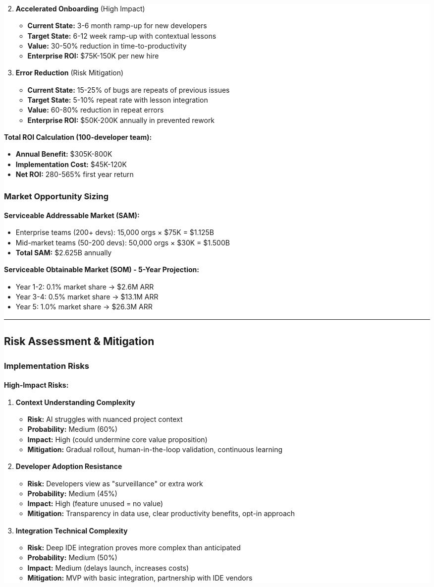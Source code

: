 2. **Accelerated Onboarding** (High Impact)
   - **Current State:** 3-6 month ramp-up for new developers
   - **Target State:** 6-12 week ramp-up with contextual lessons
   - **Value:** 30-50% reduction in time-to-productivity
   - **Enterprise ROI:** $75K-150K per new hire

3. **Error Reduction** (Risk Mitigation)
   - **Current State:** 15-25% of bugs are repeats of previous issues
   - **Target State:** 5-10% repeat rate with lesson integration
   - **Value:** 60-80% reduction in repeat errors
   - **Enterprise ROI:** $50K-200K annually in prevented rework

**Total ROI Calculation (100-developer team):**
- **Annual Benefit:** $305K-800K
- **Implementation Cost:** $45K-120K
- **Net ROI:** 280-565% first year return

### Market Opportunity Sizing

**Serviceable Addressable Market (SAM):**
- Enterprise teams (200+ devs): 15,000 orgs × $75K = $1.125B
- Mid-market teams (50-200 devs): 50,000 orgs × $30K = $1.500B
- **Total SAM:** $2.625B annually

**Serviceable Obtainable Market (SOM) - 5-Year Projection:**
- Year 1-2: 0.1% market share → $2.6M ARR
- Year 3-4: 0.5% market share → $13.1M ARR  
- Year 5: 1.0% market share → $26.3M ARR

---

## Risk Assessment & Mitigation

### Implementation Risks

**High-Impact Risks:**

1. **Context Understanding Complexity**
   - **Risk:** AI struggles with nuanced project context
   - **Probability:** Medium (60%)
   - **Impact:** High (could undermine core value proposition)
   - **Mitigation:** Gradual rollout, human-in-the-loop validation, continuous learning

2. **Developer Adoption Resistance**  
   - **Risk:** Developers view as "surveillance" or extra work
   - **Probability:** Medium (45%)
   - **Impact:** High (feature unused = no value)
   - **Mitigation:** Transparency in data use, clear productivity benefits, opt-in approach

3. **Integration Technical Complexity**
   - **Risk:** Deep IDE integration proves more complex than anticipated
   - **Probability:** Medium (50%)
   - **Impact:** Medium (delays launch, increases costs)
   - **Mitigation:** MVP with basic integration, partnership with IDE vendors
